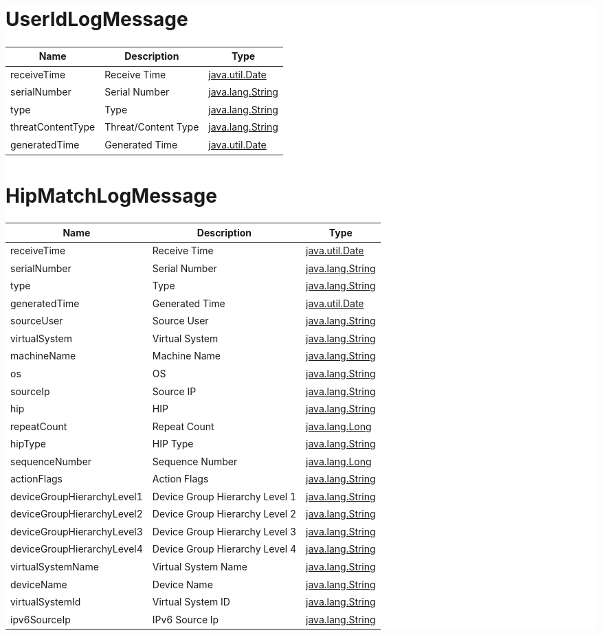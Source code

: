 # UserIdLogMessage

|Name|Description|Type|
|----|-----------|----|
|receiveTime|Receive Time|[java.util.Date](https:/docs.oracle.com/javase/8/docs/api/java/util/Date.html)|
|serialNumber|Serial Number|[java.lang.String](https:/docs.oracle.com/javase/8/docs/api/java/lang/String.html)|
|type|Type|[java.lang.String](https:/docs.oracle.com/javase/8/docs/api/java/lang/String.html)|
|threatContentType|Threat/Content Type|[java.lang.String](https:/docs.oracle.com/javase/8/docs/api/java/lang/String.html)|
|generatedTime|Generated Time|[java.util.Date](https:/docs.oracle.com/javase/8/docs/api/java/util/Date.html)|

# HipMatchLogMessage

|Name|Description|Type|
|----|-----------|----|
|receiveTime|Receive Time|[java.util.Date](https:/docs.oracle.com/javase/8/docs/api/java/util/Date.html)|
|serialNumber|Serial Number|[java.lang.String](https:/docs.oracle.com/javase/8/docs/api/java/lang/String.html)|
|type|Type|[java.lang.String](https:/docs.oracle.com/javase/8/docs/api/java/lang/String.html)|
|generatedTime|Generated Time|[java.util.Date](https:/docs.oracle.com/javase/8/docs/api/java/util/Date.html)|
|sourceUser|Source User|[java.lang.String](https:/docs.oracle.com/javase/8/docs/api/java/lang/String.html)|
|virtualSystem|Virtual System|[java.lang.String](https:/docs.oracle.com/javase/8/docs/api/java/lang/String.html)|
|machineName|Machine Name|[java.lang.String](https:/docs.oracle.com/javase/8/docs/api/java/lang/String.html)|
|os|OS|[java.lang.String](https:/docs.oracle.com/javase/8/docs/api/java/lang/String.html)|
|sourceIp|Source IP|[java.lang.String](https:/docs.oracle.com/javase/8/docs/api/java/lang/String.html)|
|hip|HIP|[java.lang.String](https:/docs.oracle.com/javase/8/docs/api/java/lang/String.html)|
|repeatCount|Repeat Count|[java.lang.Long](https:/docs.oracle.com/javase/8/docs/api/java/lang/Long.html)|
|hipType|HIP Type|[java.lang.String](https:/docs.oracle.com/javase/8/docs/api/java/lang/String.html)|
|sequenceNumber|Sequence Number|[java.lang.Long](https:/docs.oracle.com/javase/8/docs/api/java/lang/Long.html)|
|actionFlags|Action Flags|[java.lang.String](https:/docs.oracle.com/javase/8/docs/api/java/lang/String.html)|
|deviceGroupHierarchyLevel1|Device Group Hierarchy Level 1|[java.lang.String](https:/docs.oracle.com/javase/8/docs/api/java/lang/String.html)|
|deviceGroupHierarchyLevel2|Device Group Hierarchy Level 2|[java.lang.String](https:/docs.oracle.com/javase/8/docs/api/java/lang/String.html)|
|deviceGroupHierarchyLevel3|Device Group Hierarchy Level 3|[java.lang.String](https:/docs.oracle.com/javase/8/docs/api/java/lang/String.html)|
|deviceGroupHierarchyLevel4|Device Group Hierarchy Level 4|[java.lang.String](https:/docs.oracle.com/javase/8/docs/api/java/lang/String.html)|
|virtualSystemName|Virtual System Name|[java.lang.String](https:/docs.oracle.com/javase/8/docs/api/java/lang/String.html)|
|deviceName|Device Name|[java.lang.String](https:/docs.oracle.com/javase/8/docs/api/java/lang/String.html)|
|virtualSystemId|Virtual System ID|[java.lang.String](https:/docs.oracle.com/javase/8/docs/api/java/lang/String.html)|
|ipv6SourceIp|IPv6 Source Ip|[java.lang.String](https:/docs.oracle.com/javase/8/docs/api/java/lang/String.html)|
